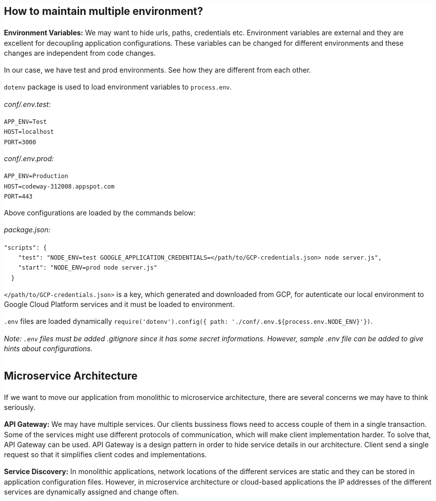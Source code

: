## How to maintain multiple environment?
**Environment Variables:** We may want to hide urls, paths, credentials etc. Environment variables are external and they are excellent for decoupling application configurations. These variables can be changed for different environments and these changes are independent from code changes. 

In our case, we have test and prod environments. See how they are different from each other.

`dotenv` package is used to load environment variables to `process.env`.

*conf/.env.test:*
```
APP_ENV=Test
HOST=localhost
PORT=3000
```

*conf/.env.prod:*
```
APP_ENV=Production
HOST=codeway-312008.appspot.com
PORT=443
```

Above configurations are loaded by the commands below:

*package.json:*
```
"scripts": {
    "test": "NODE_ENV=test GOOGLE_APPLICATION_CREDENTIALS=</path/to/GCP-credentials.json> node server.js",
    "start": "NODE_ENV=prod node server.js"
  }
```

`</path/to/GCP-credentials.json>` is a key, which generated and downloaded from GCP, for autenticate our local environment to Google Cloud Platform services and it must be loaded to environment. 

`.env` files are loaded dynamically `require('dotenv').config({ path: './conf/.env.${process.env.NODE_ENV}'})`.

*Note: `.env` files must be added .gitignore since it has some secret informations. However, sample .env file can be added to give hints about configurations.*

## Microservice Architecture
If we want to move our application from monolithic to microservice architecture, there are several concerns we may have to think seriously.

**API Gateway:** We may have multiple services. Our clients bussiness flows need to access couple of them in a single transaction. Some of the services might use different protocols of communication, which will make client implementation harder. To solve that, API Gateway can be used. API Gateway is a design pattern in order to hide service details in our architecture. Client send a single request so that it simplifies client codes and implementations.

**Service Discovery:** In monolithic applications, network locations of the different services are static and they can be stored in application configuration files. However, in microservice architecture or cloud-based applications the IP addresses of the different services are dynamically assigned and change often. 

